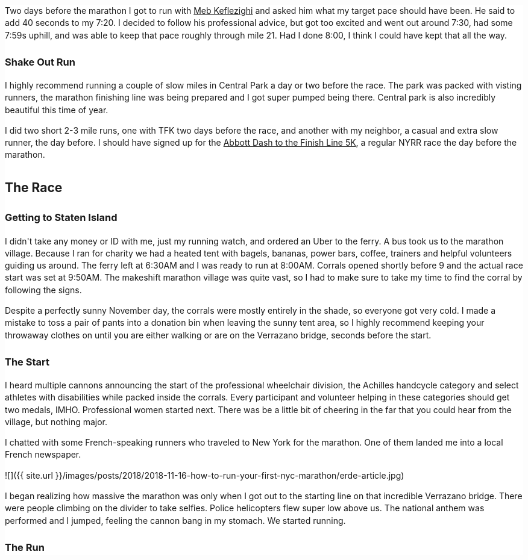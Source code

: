Two days before the marathon I got to run with [Meb Keflezighi](https://www.instagram.com/runmeb) and asked him what my target pace should have been. He said to add 40 seconds to my 7:20. I decided to follow his professional advice, but got too excited and went out around 7:30, had some 7:59s uphill, and was able to keep that pace roughly through mile 21. Had I done 8:00, I think I could have kept that all the way.

### Shake Out Run

I highly recommend running a couple of slow miles in Central Park a day or two before the race. The park was packed with visting runners, the marathon finishing line was being prepared and I got super pumped being there. Central park is also incredibly beautiful this time of year.

I did two short 2-3 mile runs, one with TFK two days before the race, and another with my neighbor, a casual and extra slow runner, the day before. I should have signed up for the [Abbott Dash to the Finish Line 5K](https://www.nyrr.org/races-and-events/2018/abbott-dash-to-the-finish-line-5k-and-usatf-5k-championships), a regular NYRR race the day before the marathon.

## The Race

### Getting to Staten Island

I didn't take any money or ID with me, just my running watch, and ordered an Uber to the ferry. A bus took us to the marathon village. Because I ran for charity we had a heated tent with bagels, bananas, power bars, coffee, trainers and helpful volunteers guiding us around. The ferry left at 6:30AM and I was ready to run at 8:00AM. Corrals opened shortly before 9 and the actual race start was set at 9:50AM. The makeshift marathon village was quite vast, so I had to make sure to take my time to find the corral by following the signs.

Despite a perfectly sunny November day, the corrals were mostly entirely in the shade, so everyone got very cold. I made a mistake to toss a pair of pants into a donation bin when leaving the sunny tent area, so I highly recommend keeping your throwaway clothes on until you are either walking or are on the Verrazano bridge, seconds before the start.

### The Start

I heard multiple cannons announcing the start of the professional wheelchair division, the Achilles handcycle category and select athletes with disabilities while packed inside the corrals. Every participant and volunteer helping in these categories should get two medals, IMHO. Professional women started next. There was be a little bit of cheering in the far that you could hear from the village, but nothing major.

I chatted with some French-speaking runners who traveled to New York for the marathon. One of them landed me into a local French newspaper.

![]({{ site.url }}/images/posts/2018/2018-11-16-how-to-run-your-first-nyc-marathon/erde-article.jpg)

I began realizing how massive the marathon was only when I got out to the starting line on that incredible Verrazano bridge. There were people climbing on the divider to take selfies. Police helicopters flew super low above us. The national anthem was performed and I jumped, feeling the cannon bang in my stomach. We started running.

### The Run

